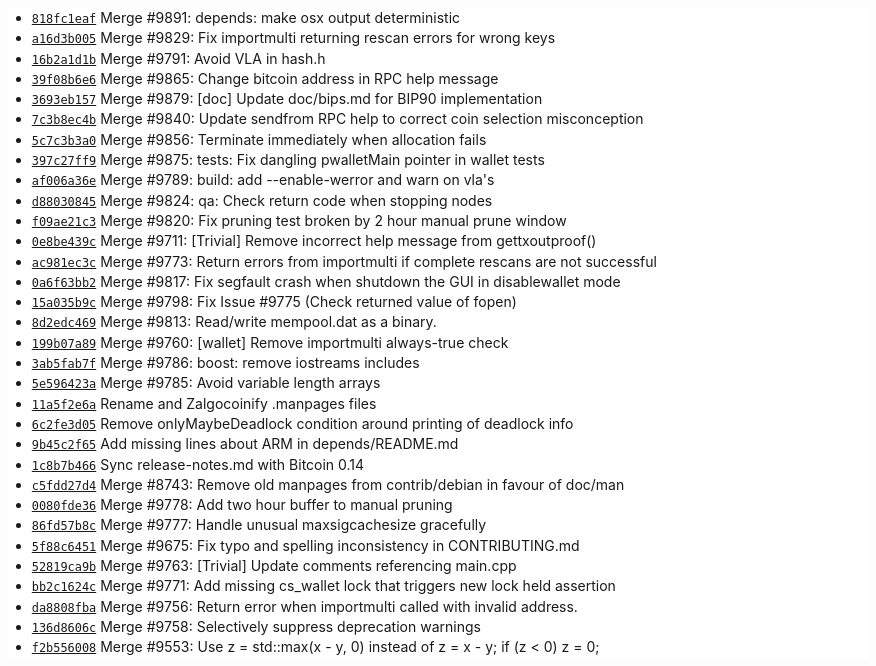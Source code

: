 - [`818fc1eaf`](https://github.com/EnricoBotassa/zalgocoin/commit/818fc1eaf) Merge #9891: depends: make osx output deterministic
- [`a16d3b005`](https://github.com/EnricoBotassa/zalgocoin/commit/a16d3b005) Merge #9829: Fix importmulti returning rescan errors for wrong keys
- [`16b2a1d1b`](https://github.com/EnricoBotassa/zalgocoin/commit/16b2a1d1b) Merge #9791: Avoid VLA in hash.h
- [`39f08b6e6`](https://github.com/EnricoBotassa/zalgocoin/commit/39f08b6e6) Merge #9865: Change bitcoin address in RPC help message
- [`3693eb157`](https://github.com/EnricoBotassa/zalgocoin/commit/3693eb157) Merge #9879: [doc] Update doc/bips.md for BIP90 implementation
- [`7c3b8ec4b`](https://github.com/EnricoBotassa/zalgocoin/commit/7c3b8ec4b) Merge #9840: Update sendfrom RPC help to correct coin selection misconception
- [`5c7c3b3a0`](https://github.com/EnricoBotassa/zalgocoin/commit/5c7c3b3a0) Merge #9856: Terminate immediately when allocation fails
- [`397c27ff9`](https://github.com/EnricoBotassa/zalgocoin/commit/397c27ff9) Merge #9875: tests: Fix dangling pwalletMain pointer in wallet tests
- [`af006a36e`](https://github.com/EnricoBotassa/zalgocoin/commit/af006a36e) Merge #9789: build: add --enable-werror and warn on vla's
- [`d88030845`](https://github.com/EnricoBotassa/zalgocoin/commit/d88030845) Merge #9824: qa: Check return code when stopping nodes
- [`f09ae21c3`](https://github.com/EnricoBotassa/zalgocoin/commit/f09ae21c3) Merge #9820: Fix pruning test broken by 2 hour manual prune window
- [`0e8be439c`](https://github.com/EnricoBotassa/zalgocoin/commit/0e8be439c) Merge #9711: [Trivial] Remove incorrect help message from gettxoutproof()
- [`ac981ec3c`](https://github.com/EnricoBotassa/zalgocoin/commit/ac981ec3c) Merge #9773: Return errors from importmulti if complete rescans are not successful
- [`0a6f63bb2`](https://github.com/EnricoBotassa/zalgocoin/commit/0a6f63bb2) Merge #9817: Fix segfault crash when shutdown the GUI in disablewallet mode
- [`15a035b9c`](https://github.com/EnricoBotassa/zalgocoin/commit/15a035b9c) Merge #9798: Fix Issue #9775 (Check returned value of fopen)
- [`8d2edc469`](https://github.com/EnricoBotassa/zalgocoin/commit/8d2edc469) Merge #9813: Read/write mempool.dat as a binary.
- [`199b07a89`](https://github.com/EnricoBotassa/zalgocoin/commit/199b07a89) Merge #9760: [wallet] Remove importmulti always-true check
- [`3ab5fab7f`](https://github.com/EnricoBotassa/zalgocoin/commit/3ab5fab7f) Merge #9786: boost: remove iostreams includes
- [`5e596423a`](https://github.com/EnricoBotassa/zalgocoin/commit/5e596423a) Merge #9785: Avoid variable length arrays
- [`11a5f2e6a`](https://github.com/EnricoBotassa/zalgocoin/commit/11a5f2e6a) Rename and Zalgocoinify .manpages files
- [`6c2fe3d05`](https://github.com/EnricoBotassa/zalgocoin/commit/6c2fe3d05) Remove onlyMaybeDeadlock condition around printing of deadlock info
- [`9b45c2f65`](https://github.com/EnricoBotassa/zalgocoin/commit/9b45c2f65) Add missing lines about ARM in depends/README.md
- [`1c8b7b466`](https://github.com/EnricoBotassa/zalgocoin/commit/1c8b7b466) Sync release-notes.md with Bitcoin 0.14
- [`c5fdd27d4`](https://github.com/EnricoBotassa/zalgocoin/commit/c5fdd27d4) Merge #8743: Remove old manpages from contrib/debian in favour of doc/man
- [`0080fde36`](https://github.com/EnricoBotassa/zalgocoin/commit/0080fde36) Merge #9778: Add two hour buffer to manual pruning
- [`86fd57b8c`](https://github.com/EnricoBotassa/zalgocoin/commit/86fd57b8c) Merge #9777: Handle unusual maxsigcachesize gracefully
- [`5f88c6451`](https://github.com/EnricoBotassa/zalgocoin/commit/5f88c6451) Merge #9675: Fix typo and spelling inconsistency in CONTRIBUTING.md
- [`52819ca9b`](https://github.com/EnricoBotassa/zalgocoin/commit/52819ca9b) Merge #9763: [Trivial] Update comments referencing main.cpp
- [`bb2c1624c`](https://github.com/EnricoBotassa/zalgocoin/commit/bb2c1624c) Merge #9771: Add missing cs_wallet lock that triggers new lock held assertion
- [`da8808fba`](https://github.com/EnricoBotassa/zalgocoin/commit/da8808fba) Merge #9756: Return error when importmulti called with invalid address.
- [`136d8606c`](https://github.com/EnricoBotassa/zalgocoin/commit/136d8606c) Merge #9758: Selectively suppress deprecation warnings
- [`f2b556008`](https://github.com/EnricoBotassa/zalgocoin/commit/f2b556008) Merge #9553: Use z = std::max(x - y, 0) instead of z = x - y; if (z < 0) z = 0;
